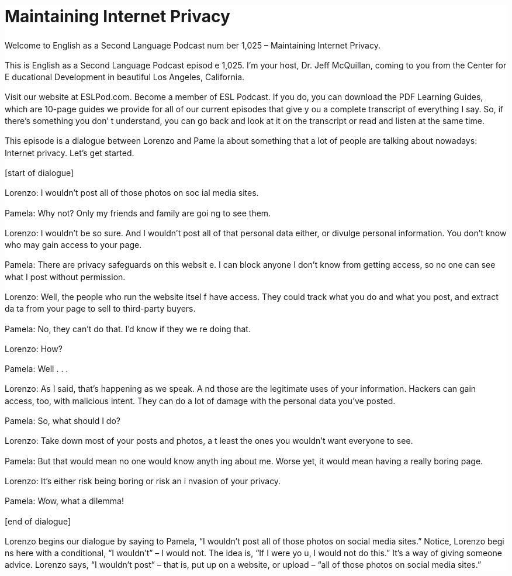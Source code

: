 # Maintaining Internet Privacy

Welcome to English as a Second Language Podcast num ber 1,025 – Maintaining Internet Privacy.  

This is English as a Second Language Podcast episod e 1,025. I’m your host, Dr. Jeff McQuillan, coming to you from the Center for E ducational Development in beautiful Los Angeles, California.  

Visit our website at ESLPod.com. Become a member of  ESL Podcast. If you do, you can download the PDF Learning Guides, which are  10-page guides we provide for all of our current episodes that give y ou a complete transcript of everything I say. So, if there’s something you don’ t understand, you can go back and look at it on the transcript or read and listen  at the same time.  

This episode is a dialogue between Lorenzo and Pame la about something that a lot of people are talking about nowadays: Internet privacy. Let’s get started. 

[start of dialogue] 

Lorenzo: I wouldn’t post all of those photos on soc ial media sites. 

Pamela: Why not? Only my friends and family are goi ng to see them. 

Lorenzo: I wouldn’t be so sure. And I wouldn’t post  all of that personal data either, or divulge personal information. You don’t know who may gain access to your page. 

Pamela: There are privacy safeguards on this websit e. I can block anyone I don’t know from getting access, so no one can see what I post without permission.  

Lorenzo: Well, the people who run the website itsel f have access. They could track what you do and what you post, and extract da ta from your page to sell to third-party buyers. 

Pamela: No, they can’t do that. I’d know if they we re doing that. 

Lorenzo: How?  

Pamela: Well . . . 

Lorenzo: As I said, that’s happening as we speak. A nd those are the legitimate uses of your information. Hackers can gain access, too, with malicious intent. They can do a lot of damage with the personal data you’ve posted.  

Pamela: So, what should I do? 

Lorenzo: Take down most of your posts and photos, a t least the ones you wouldn’t want everyone to see.  

Pamela: But that would mean no one would know anyth ing about me. Worse yet, it would mean having a really boring page. 

Lorenzo: It’s either risk being boring or risk an i nvasion of your privacy. 

Pamela: Wow, what a dilemma! 

[end of dialogue] 

Lorenzo begins our dialogue by saying to Pamela, “I  wouldn’t post all of those photos on social media sites.” Notice, Lorenzo begi ns here with a conditional, “I wouldn’t” – I would not. The idea is, “If I were yo u, I would not do this.” It’s a way of giving someone advice. Lorenzo says, “I wouldn’t  post” – that is, put up on a website, or upload – “all of those photos on social  media sites.”  
